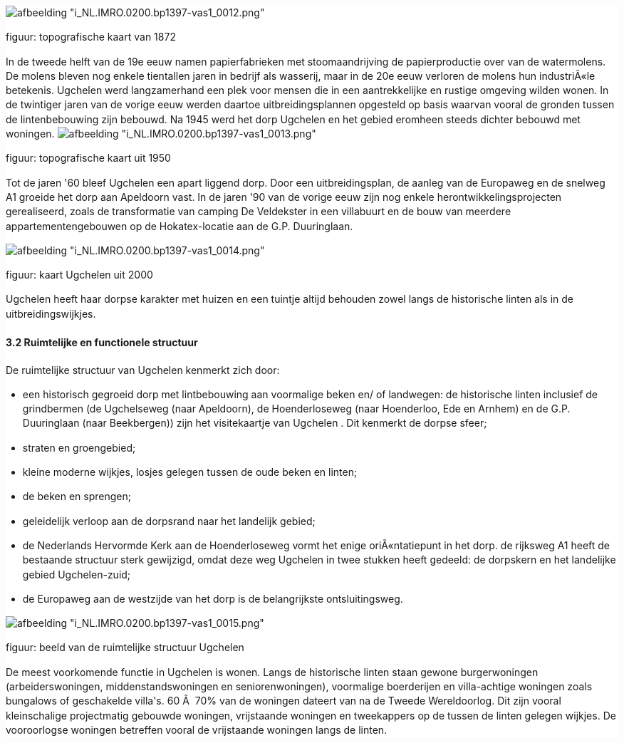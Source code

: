 ![afbeelding "i_NL.IMRO.0200.bp1397-vas1_0012.png"](i_NL.IMRO.0200.bp1397-vas1_0012.png)

figuur: topografische kaart van 1872

In de tweede helft van de 19e eeuw namen papierfabrieken met stoomaandrijving de papierproductie over van de watermolens. De molens bleven nog enkele tientallen jaren in bedrijf als wasserij, maar in de 20e eeuw verloren de molens hun industriÃ«le betekenis. Ugchelen werd langzamerhand een plek voor mensen die in een aantrekkelijke en rustige omgeving wilden wonen. In de twintiger jaren van de vorige eeuw werden daartoe uitbreidingsplannen opgesteld op basis waarvan vooral de gronden tussen de lintenbebouwing zijn bebouwd. Na 1945 werd het dorp Ugchelen en het gebied eromheen steeds dichter bebouwd met woningen. ![afbeelding "i_NL.IMRO.0200.bp1397-vas1_0013.png"](i_NL.IMRO.0200.bp1397-vas1_0013.png)

figuur: topografische kaart uit 1950

Tot de jaren '60 bleef Ugchelen een apart liggend dorp. Door een uitbreidingsplan, de aanleg van de Europaweg en de snelweg A1 groeide het dorp aan Apeldoorn vast. In de jaren '90 van de vorige eeuw zijn nog enkele herontwikkelingsprojecten gerealiseerd, zoals de transformatie van camping De Veldekster in een villabuurt en de bouw van meerdere appartementengebouwen op de Hokatex\-locatie aan de G.P. Duuringlaan.

![afbeelding "i_NL.IMRO.0200.bp1397-vas1_0014.png"](i_NL.IMRO.0200.bp1397-vas1_0014.png)

figuur: kaart Ugchelen uit 2000

Ugchelen heeft haar dorpse karakter met huizen en een tuintje altijd behouden zowel langs de historische linten als in de uitbreidingswijkjes.

#### 3\.2 Ruimtelijke en functionele structuur

De ruimtelijke structuur van Ugchelen kenmerkt zich door:

* een historisch gegroeid dorp met lintbebouwing aan voormalige beken en/ of landwegen: de historische linten inclusief de grindbermen (de Ugchelseweg (naar Apeldoorn), de Hoenderloseweg (naar Hoenderloo, Ede en Arnhem) en de G.P. Duuringlaan (naar Beekbergen)) zijn het visitekaartje van Ugchelen . Dit kenmerkt de dorpse sfeer;

* straten en groengebied;

* kleine moderne wijkjes, losjes gelegen tussen de oude beken en linten;

* de beken en sprengen;

* geleidelijk verloop aan de dorpsrand naar het landelijk gebied;

* de Nederlands Hervormde Kerk aan de Hoenderloseweg vormt het enige oriÃ«ntatiepunt in het dorp. de rijksweg A1 heeft de bestaande structuur sterk gewijzigd, omdat deze weg Ugchelen in twee stukken heeft gedeeld: de dorpskern en het landelijke gebied Ugchelen\-zuid;

* de Europaweg aan de westzijde van het dorp is de belangrijkste ontsluitingsweg.

![afbeelding "i_NL.IMRO.0200.bp1397-vas1_0015.png"](i_NL.IMRO.0200.bp1397-vas1_0015.png)

figuur: beeld van de ruimtelijke structuur Ugchelen

De meest voorkomende functie in Ugchelen is wonen. Langs de historische linten staan gewone burgerwoningen (arbeiderswoningen, middenstandswoningen en seniorenwoningen), voormalige boerderijen en villa\-achtige woningen zoals bungalows of geschakelde villa's. 60 Ã  70% van de woningen dateert van na de Tweede Wereldoorlog. Dit zijn vooral kleinschalige projectmatig gebouwde woningen, vrijstaande woningen en tweekappers op de tussen de linten gelegen wijkjes. De vooroorlogse woningen betreffen vooral de vrijstaande woningen langs de linten.
